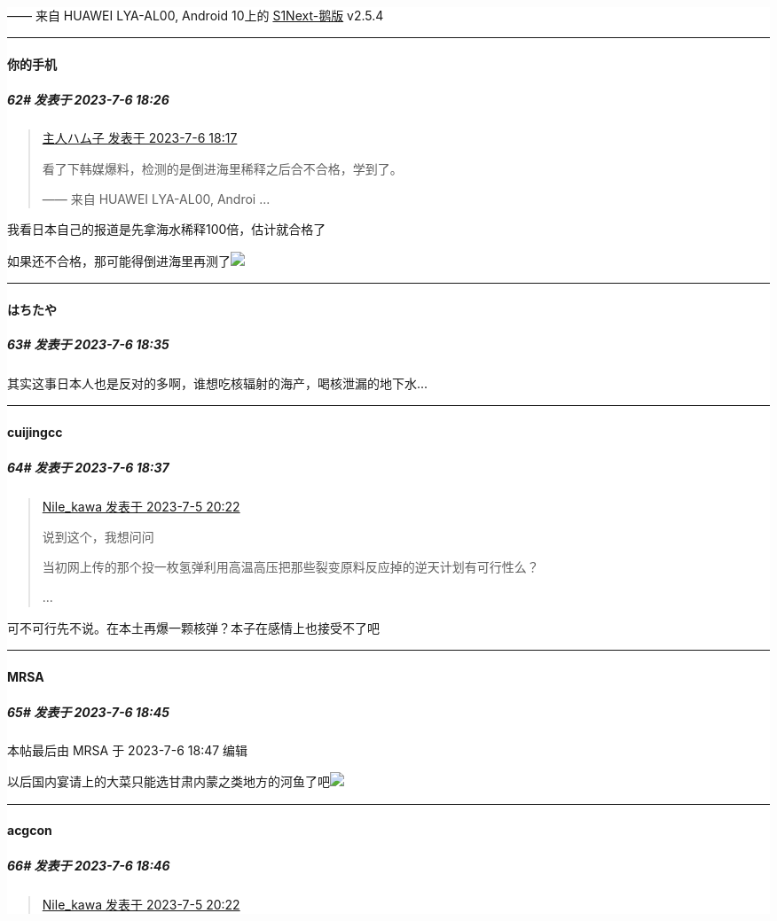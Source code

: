 —— 来自 HUAWEI LYA-AL00, Android 10上的 [S1Next-鹅版](https://github.com/ykrank/S1-Next/releases) v2.5.4


*****

####  你的手机  
##### 62#       发表于 2023-7-6 18:26

<blockquote><a href="httphttps://bbs.saraba1st.com/2b/forum.php?mod=redirect&amp;goto=findpost&amp;pid=61574766&amp;ptid=2143151" target="_blank">主人ハム子 发表于 2023-7-6 18:17</a>

看了下韩媒爆料，检测的是倒进海里稀释之后合不合格，学到了。

—— 来自 HUAWEI LYA-AL00, Androi ...</blockquote>
我看日本自己的报道是先拿海水稀释100倍，估计就合格了

如果还不合格，那可能得倒进海里再测了<img src="https://static.saraba1st.com/image/smiley/face2017/067.png" referrerpolicy="no-referrer">


*****

####  はちたや  
##### 63#       发表于 2023-7-6 18:35

其实这事日本人也是反对的多啊，谁想吃核辐射的海产，喝核泄漏的地下水...

*****

####  cuijingcc  
##### 64#       发表于 2023-7-6 18:37

<blockquote><a href="httphttps://bbs.saraba1st.com/2b/forum.php?mod=redirect&amp;goto=findpost&amp;pid=61562075&amp;ptid=2143151" target="_blank">Nile_kawa 发表于 2023-7-5 20:22</a>

说到这个，我想问问

当初网上传的那个投一枚氢弹利用高温高压把那些裂变原料反应掉的逆天计划有可行性么？

 ...</blockquote>
可不可行先不说。在本土再爆一颗核弹？本子在感情上也接受不了吧


*****

####  MRSA  
##### 65#       发表于 2023-7-6 18:45

 本帖最后由 MRSA 于 2023-7-6 18:47 编辑 

以后国内宴请上的大菜只能选甘肃内蒙之类地方的河鱼了吧<img src="https://static.saraba1st.com/image/smiley/face2017/097.png" referrerpolicy="no-referrer">

*****

####  acgcon  
##### 66#       发表于 2023-7-6 18:46

<blockquote><a href="httphttps://bbs.saraba1st.com/2b/forum.php?mod=redirect&amp;goto=findpost&amp;pid=61562075&amp;ptid=2143151" target="_blank">Nile_kawa 发表于 2023-7-5 20:22</a>
